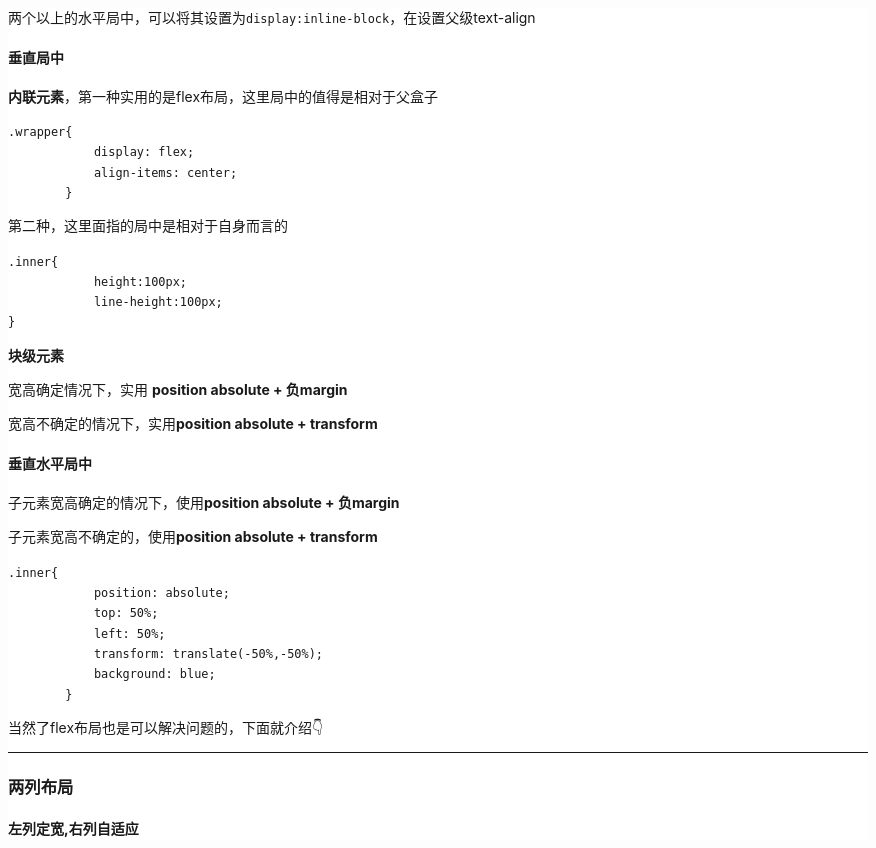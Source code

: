 两个以上的水平局中，可以将其设置为`display:inline-block`，在设置父级text-align





#### 垂直局中

**内联元素**，第一种实用的是flex布局，这里局中的值得是相对于父盒子

```
.wrapper{
            display: flex;
            align-items: center;
        }
```

第二种，这里面指的局中是相对于自身而言的

```
.inner{
            height:100px;
            line-height:100px;
}
```

**块级元素**

宽高确定情况下，实用 **position absolute + 负margin**

宽高不确定的情况下，实用**position absolute + transform**



#### 垂直水平局中

子元素宽高确定的情况下，使用**position absolute + 负margin**

子元素宽高不确定的，使用**position absolute + transform**

```
.inner{
            position: absolute;
            top: 50%;
            left: 50%;
            transform: translate(-50%,-50%);
            background: blue;
        }
```

当然了flex布局也是可以解决问题的，下面就介绍👇



---------



### 两列布局

#### 左列定宽,右列自适应
